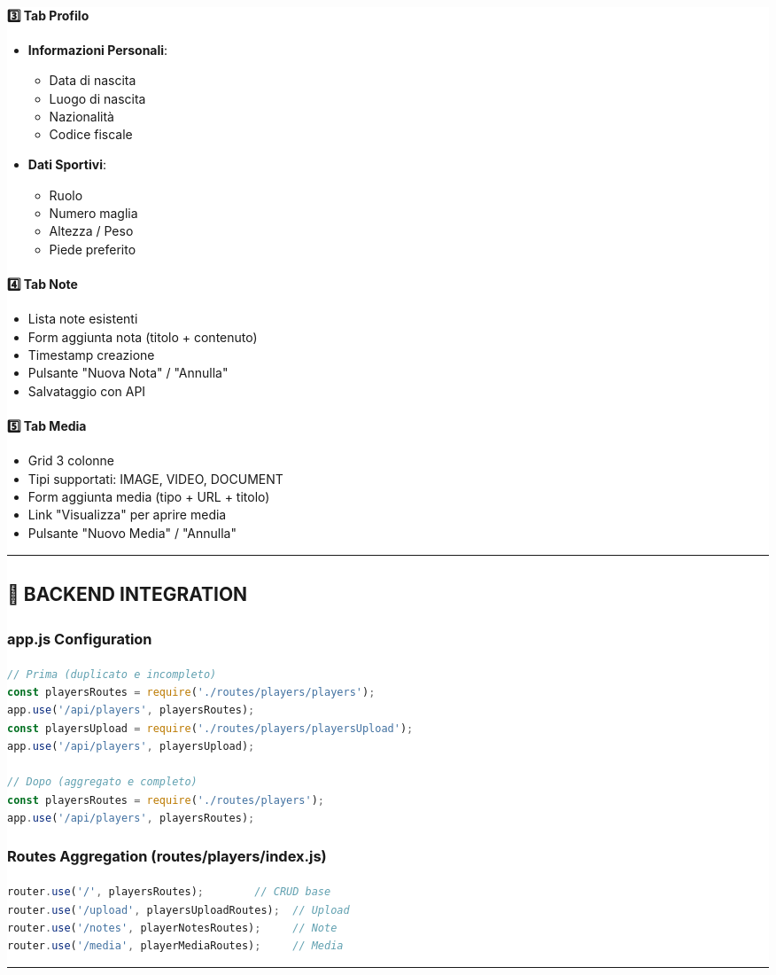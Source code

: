 #### 3️⃣ **Tab Profilo**
- **Informazioni Personali**:
  - Data di nascita
  - Luogo di nascita
  - Nazionalità
  - Codice fiscale
  
- **Dati Sportivi**:
  - Ruolo
  - Numero maglia
  - Altezza / Peso
  - Piede preferito

#### 4️⃣ **Tab Note**
- Lista note esistenti
- Form aggiunta nota (titolo + contenuto)
- Timestamp creazione
- Pulsante "Nuova Nota" / "Annulla"
- Salvataggio con API

#### 5️⃣ **Tab Media**
- Grid 3 colonne
- Tipi supportati: IMAGE, VIDEO, DOCUMENT
- Form aggiunta media (tipo + URL + titolo)
- Link "Visualizza" per aprire media
- Pulsante "Nuovo Media" / "Annulla"

---

## 🔧 BACKEND INTEGRATION

### app.js Configuration
```javascript
// Prima (duplicato e incompleto)
const playersRoutes = require('./routes/players/players');
app.use('/api/players', playersRoutes);
const playersUpload = require('./routes/players/playersUpload');
app.use('/api/players', playersUpload);

// Dopo (aggregato e completo)
const playersRoutes = require('./routes/players');
app.use('/api/players', playersRoutes);
```

### Routes Aggregation (routes/players/index.js)
```javascript
router.use('/', playersRoutes);        // CRUD base
router.use('/upload', playersUploadRoutes);  // Upload
router.use('/notes', playerNotesRoutes);     // Note
router.use('/media', playerMediaRoutes);     // Media
```

---